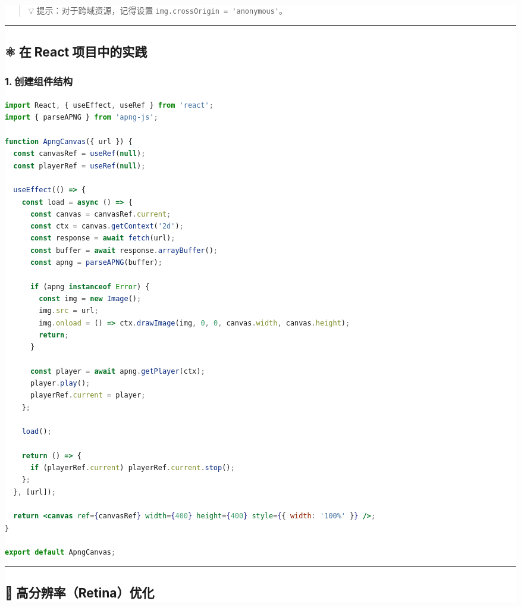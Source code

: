 > 💡 提示：对于跨域资源，记得设置 `img.crossOrigin = 'anonymous'`。

---

## ⚛️ 在 React 项目中的实践

### 1. 创建组件结构

```jsx
import React, { useEffect, useRef } from 'react';
import { parseAPNG } from 'apng-js';

function ApngCanvas({ url }) {
  const canvasRef = useRef(null);
  const playerRef = useRef(null);

  useEffect(() => {
    const load = async () => {
      const canvas = canvasRef.current;
      const ctx = canvas.getContext('2d');
      const response = await fetch(url);
      const buffer = await response.arrayBuffer();
      const apng = parseAPNG(buffer);

      if (apng instanceof Error) {
        const img = new Image();
        img.src = url;
        img.onload = () => ctx.drawImage(img, 0, 0, canvas.width, canvas.height);
        return;
      }

      const player = await apng.getPlayer(ctx);
      player.play();
      playerRef.current = player;
    };

    load();

    return () => {
      if (playerRef.current) playerRef.current.stop();
    };
  }, [url]);

  return <canvas ref={canvasRef} width={400} height={400} style={{ width: '100%' }} />;
}

export default ApngCanvas;
```

---

## 💎 高分辨率（Retina）优化
